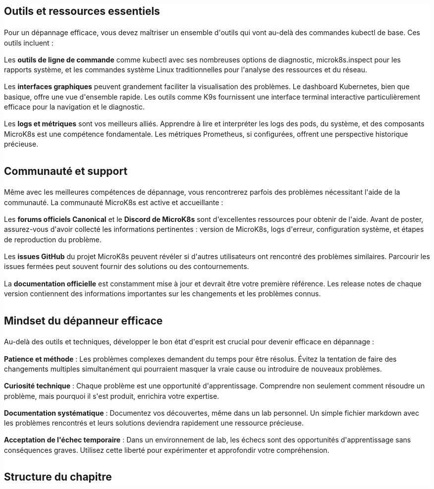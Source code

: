 ## Outils et ressources essentiels

Pour un dépannage efficace, vous devez maîtriser un ensemble d'outils qui vont au-delà des commandes kubectl de base. Ces outils incluent :

Les **outils de ligne de commande** comme kubectl avec ses nombreuses options de diagnostic, microk8s.inspect pour les rapports système, et les commandes système Linux traditionnelles pour l'analyse des ressources et du réseau.

Les **interfaces graphiques** peuvent grandement faciliter la visualisation des problèmes. Le dashboard Kubernetes, bien que basique, offre une vue d'ensemble rapide. Les outils comme K9s fournissent une interface terminal interactive particulièrement efficace pour la navigation et le diagnostic.

Les **logs et métriques** sont vos meilleurs alliés. Apprendre à lire et interpréter les logs des pods, du système, et des composants MicroK8s est une compétence fondamentale. Les métriques Prometheus, si configurées, offrent une perspective historique précieuse.

## Communauté et support

Même avec les meilleures compétences de dépannage, vous rencontrerez parfois des problèmes nécessitant l'aide de la communauté. La communauté MicroK8s est active et accueillante :

Les **forums officiels Canonical** et le **Discord de MicroK8s** sont d'excellentes ressources pour obtenir de l'aide. Avant de poster, assurez-vous d'avoir collecté les informations pertinentes : version de MicroK8s, logs d'erreur, configuration système, et étapes de reproduction du problème.

Les **issues GitHub** du projet MicroK8s peuvent révéler si d'autres utilisateurs ont rencontré des problèmes similaires. Parcourir les issues fermées peut souvent fournir des solutions ou des contournements.

La **documentation officielle** est constamment mise à jour et devrait être votre première référence. Les release notes de chaque version contiennent des informations importantes sur les changements et les problèmes connus.

## Mindset du dépanneur efficace

Au-delà des outils et techniques, développer le bon état d'esprit est crucial pour devenir efficace en dépannage :

**Patience et méthode** : Les problèmes complexes demandent du temps pour être résolus. Évitez la tentation de faire des changements multiples simultanément qui pourraient masquer la vraie cause ou introduire de nouveaux problèmes.

**Curiosité technique** : Chaque problème est une opportunité d'apprentissage. Comprendre non seulement comment résoudre un problème, mais pourquoi il s'est produit, enrichira votre expertise.

**Documentation systématique** : Documentez vos découvertes, même dans un lab personnel. Un simple fichier markdown avec les problèmes rencontrés et leurs solutions deviendra rapidement une ressource précieuse.

**Acceptation de l'échec temporaire** : Dans un environnement de lab, les échecs sont des opportunités d'apprentissage sans conséquences graves. Utilisez cette liberté pour expérimenter et approfondir votre compréhension.

## Structure du chapitre

